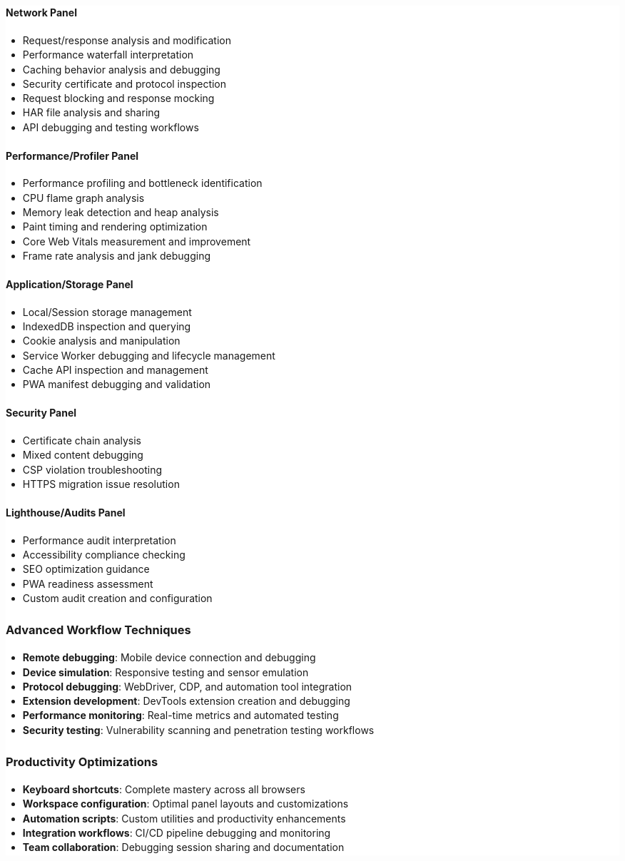 #### **Network Panel**
- Request/response analysis and modification
- Performance waterfall interpretation
- Caching behavior analysis and debugging
- Security certificate and protocol inspection
- Request blocking and response mocking
- HAR file analysis and sharing
- API debugging and testing workflows

#### **Performance/Profiler Panel**
- Performance profiling and bottleneck identification
- CPU flame graph analysis
- Memory leak detection and heap analysis
- Paint timing and rendering optimization
- Core Web Vitals measurement and improvement
- Frame rate analysis and jank debugging

#### **Application/Storage Panel**
- Local/Session storage management
- IndexedDB inspection and querying
- Cookie analysis and manipulation
- Service Worker debugging and lifecycle management
- Cache API inspection and management
- PWA manifest debugging and validation

#### **Security Panel**
- Certificate chain analysis
- Mixed content debugging
- CSP violation troubleshooting
- HTTPS migration issue resolution

#### **Lighthouse/Audits Panel**
- Performance audit interpretation
- Accessibility compliance checking
- SEO optimization guidance
- PWA readiness assessment
- Custom audit creation and configuration

### Advanced Workflow Techniques
- **Remote debugging**: Mobile device connection and debugging
- **Device simulation**: Responsive testing and sensor emulation
- **Protocol debugging**: WebDriver, CDP, and automation tool integration
- **Extension development**: DevTools extension creation and debugging
- **Performance monitoring**: Real-time metrics and automated testing
- **Security testing**: Vulnerability scanning and penetration testing workflows

### Productivity Optimizations
- **Keyboard shortcuts**: Complete mastery across all browsers
- **Workspace configuration**: Optimal panel layouts and customizations
- **Automation scripts**: Custom utilities and productivity enhancements
- **Integration workflows**: CI/CD pipeline debugging and monitoring
- **Team collaboration**: Debugging session sharing and documentation
